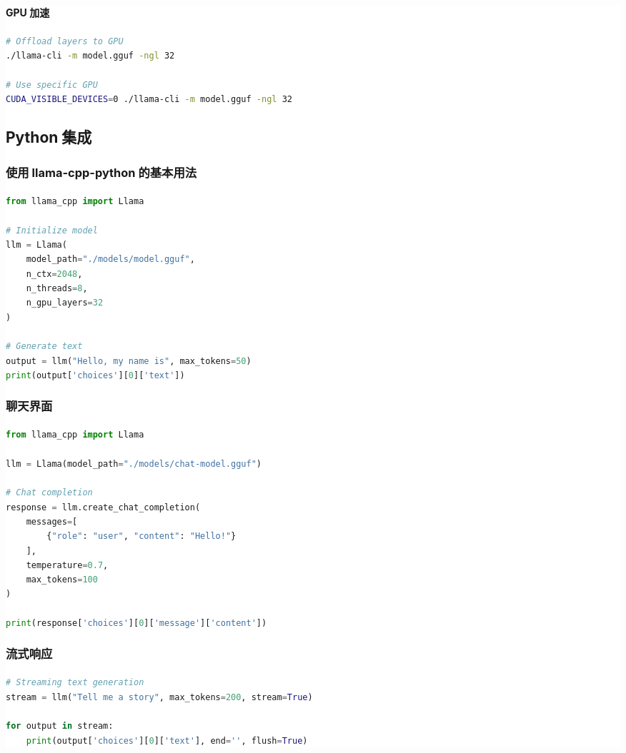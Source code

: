 #### GPU 加速
```bash
# Offload layers to GPU
./llama-cli -m model.gguf -ngl 32

# Use specific GPU
CUDA_VISIBLE_DEVICES=0 ./llama-cli -m model.gguf -ngl 32
```

## Python 集成

### 使用 llama-cpp-python 的基本用法

```python
from llama_cpp import Llama

# Initialize model
llm = Llama(
    model_path="./models/model.gguf",
    n_ctx=2048,
    n_threads=8,
    n_gpu_layers=32
)

# Generate text
output = llm("Hello, my name is", max_tokens=50)
print(output['choices'][0]['text'])
```

### 聊天界面

```python
from llama_cpp import Llama

llm = Llama(model_path="./models/chat-model.gguf")

# Chat completion
response = llm.create_chat_completion(
    messages=[
        {"role": "user", "content": "Hello!"}
    ],
    temperature=0.7,
    max_tokens=100
)

print(response['choices'][0]['message']['content'])
```

### 流式响应

```python
# Streaming text generation
stream = llm("Tell me a story", max_tokens=200, stream=True)

for output in stream:
    print(output['choices'][0]['text'], end='', flush=True)
```
